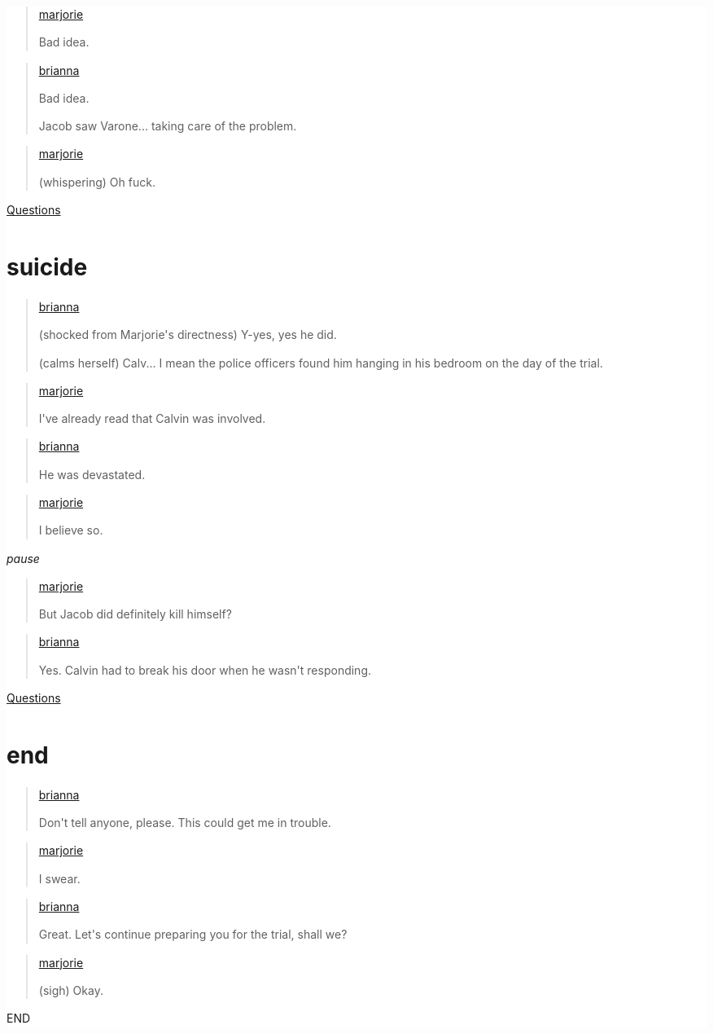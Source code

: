 > [marjorie](../characters/marjorie.md)
>
> Bad idea.

> [brianna](../characters/brianna.md)
>
> Bad idea.
>
> Jacob saw Varone... taking care of the problem.

> [marjorie](../characters/marjorie.md)
>
> (whispering) Oh fuck.

[Questions](#questions)

# suicide

> [brianna](../characters/brianna.md)
>
> (shocked from Marjorie's directness) Y-yes, yes he did.
>
> (calms herself) Calv... I mean the police officers found him hanging in his bedroom on the day of the trial.

> [marjorie](../characters/marjorie.md)
>
> I've already read that Calvin was involved.

> [brianna](../characters/brianna.md)
>
> He was devastated.

> [marjorie](../characters/marjorie.md)
>
> I believe so.

*pause*

> [marjorie](../characters/marjorie.md)
>
> But Jacob did definitely kill himself?

> [brianna](../characters/brianna.md)
>
> Yes. Calvin had to break his door when he wasn't responding.

[Questions](#questions)

# end

> [brianna](../characters/brianna.md)
>
> Don't tell anyone, please. This could get me in trouble.

> [marjorie](../characters/marjorie.md)
>
> I swear.

> [brianna](../characters/brianna.md)
>
> Great. Let's continue preparing you for the trial, shall we?

> [marjorie](../characters/marjorie.md)
>
> (sigh) Okay.

END
